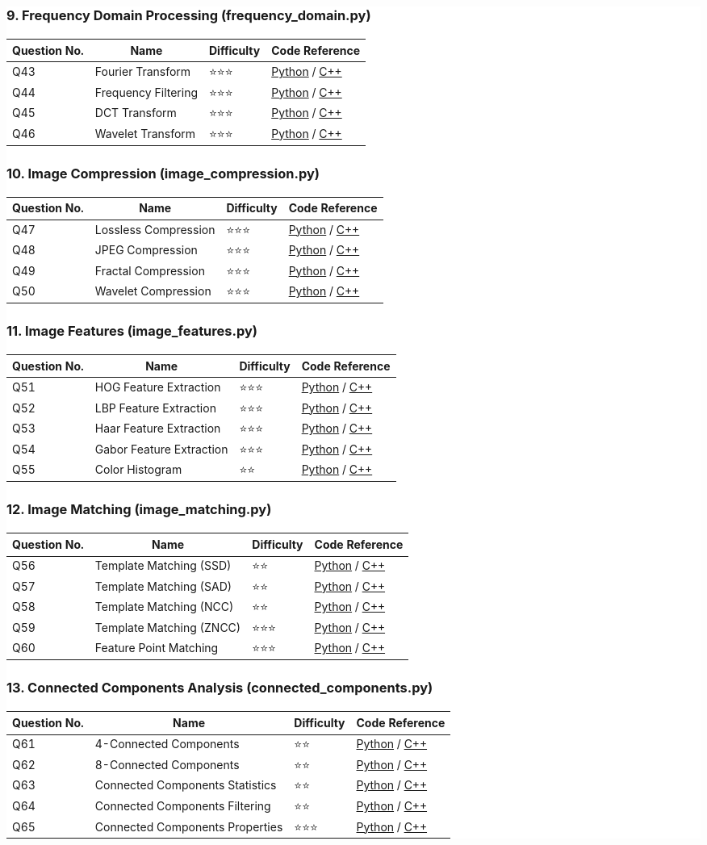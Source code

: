 ### 9. Frequency Domain Processing (frequency_domain.py)
| Question No. | Name | Difficulty | Code Reference |
|-------------|------|------------|----------------|
| Q43 | Fourier Transform | ⭐⭐⭐ | [Python](python/basic/frequency_domain.py) / [C++](cpp/basic/frequency_domain.cpp) |
| Q44 | Frequency Filtering | ⭐⭐⭐ | [Python](python/basic/frequency_domain.py) / [C++](cpp/basic/frequency_domain.cpp) |
| Q45 | DCT Transform | ⭐⭐⭐ | [Python](python/basic/frequency_domain.py) / [C++](cpp/basic/frequency_domain.cpp) |
| Q46 | Wavelet Transform | ⭐⭐⭐ | [Python](python/basic/frequency_domain.py) / [C++](cpp/basic/frequency_domain.cpp) |

### 10. Image Compression (image_compression.py)
| Question No. | Name | Difficulty | Code Reference |
|-------------|------|------------|----------------|
| Q47 | Lossless Compression | ⭐⭐⭐ | [Python](python/basic/image_compression.py) / [C++](cpp/basic/image_compression.cpp) |
| Q48 | JPEG Compression | ⭐⭐⭐ | [Python](python/basic/image_compression.py) / [C++](cpp/basic/image_compression.cpp) |
| Q49 | Fractal Compression | ⭐⭐⭐ | [Python](python/basic/image_compression.py) / [C++](cpp/basic/image_compression.cpp) |
| Q50 | Wavelet Compression | ⭐⭐⭐ | [Python](python/basic/image_compression.py) / [C++](cpp/basic/image_compression.cpp) |

### 11. Image Features (image_features.py)
| Question No. | Name | Difficulty | Code Reference |
|-------------|------|------------|----------------|
| Q51 | HOG Feature Extraction | ⭐⭐⭐ | [Python](python/basic/image_features.py) / [C++](cpp/basic/image_features.cpp) |
| Q52 | LBP Feature Extraction | ⭐⭐⭐ | [Python](python/basic/image_features.py) / [C++](cpp/basic/image_features.cpp) |
| Q53 | Haar Feature Extraction | ⭐⭐⭐ | [Python](python/basic/image_features.py) / [C++](cpp/basic/image_features.cpp) |
| Q54 | Gabor Feature Extraction | ⭐⭐⭐ | [Python](python/basic/image_features.py) / [C++](cpp/basic/image_features.cpp) |
| Q55 | Color Histogram | ⭐⭐ | [Python](python/basic/image_features.py) / [C++](cpp/basic/image_features.cpp) |

### 12. Image Matching (image_matching.py)
| Question No. | Name | Difficulty | Code Reference |
|-------------|------|------------|----------------|
| Q56 | Template Matching (SSD) | ⭐⭐ | [Python](python/basic/image_matching.py) / [C++](cpp/basic/image_matching.cpp) |
| Q57 | Template Matching (SAD) | ⭐⭐ | [Python](python/basic/image_matching.py) / [C++](cpp/basic/image_matching.cpp) |
| Q58 | Template Matching (NCC) | ⭐⭐ | [Python](python/basic/image_matching.py) / [C++](cpp/basic/image_matching.cpp) |
| Q59 | Template Matching (ZNCC) | ⭐⭐⭐ | [Python](python/basic/image_matching.py) / [C++](cpp/basic/image_matching.cpp) |
| Q60 | Feature Point Matching | ⭐⭐⭐ | [Python](python/basic/image_matching.py) / [C++](cpp/basic/image_matching.cpp) |

### 13. Connected Components Analysis (connected_components.py)
| Question No. | Name | Difficulty | Code Reference |
|-------------|------|------------|----------------|
| Q61 | 4-Connected Components | ⭐⭐ | [Python](python/basic/connected_components.py) / [C++](cpp/basic/connected_components.cpp) |
| Q62 | 8-Connected Components | ⭐⭐ | [Python](python/basic/connected_components.py) / [C++](cpp/basic/connected_components.cpp) |
| Q63 | Connected Components Statistics | ⭐⭐ | [Python](python/basic/connected_components.py) / [C++](cpp/basic/connected_components.cpp) |
| Q64 | Connected Components Filtering | ⭐⭐ | [Python](python/basic/connected_components.py) / [C++](cpp/basic/connected_components.cpp) |
| Q65 | Connected Components Properties | ⭐⭐⭐ | [Python](python/basic/connected_components.py) / [C++](cpp/basic/connected_components.cpp) |
